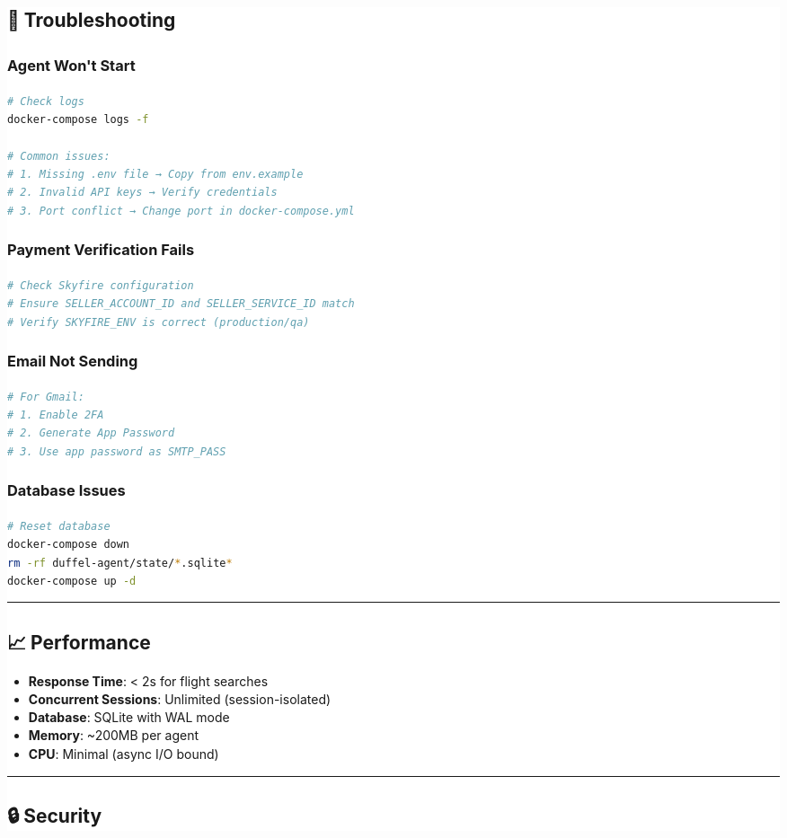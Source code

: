 
## 🐛 Troubleshooting

### Agent Won't Start

```bash
# Check logs
docker-compose logs -f

# Common issues:
# 1. Missing .env file → Copy from env.example
# 2. Invalid API keys → Verify credentials
# 3. Port conflict → Change port in docker-compose.yml
```

### Payment Verification Fails

```bash
# Check Skyfire configuration
# Ensure SELLER_ACCOUNT_ID and SELLER_SERVICE_ID match
# Verify SKYFIRE_ENV is correct (production/qa)
```

### Email Not Sending

```bash
# For Gmail:
# 1. Enable 2FA
# 2. Generate App Password
# 3. Use app password as SMTP_PASS
```

### Database Issues

```bash
# Reset database
docker-compose down
rm -rf duffel-agent/state/*.sqlite*
docker-compose up -d
```

---

## 📈 Performance

- **Response Time**: < 2s for flight searches
- **Concurrent Sessions**: Unlimited (session-isolated)
- **Database**: SQLite with WAL mode
- **Memory**: ~200MB per agent
- **CPU**: Minimal (async I/O bound)

---

## 🔒 Security
